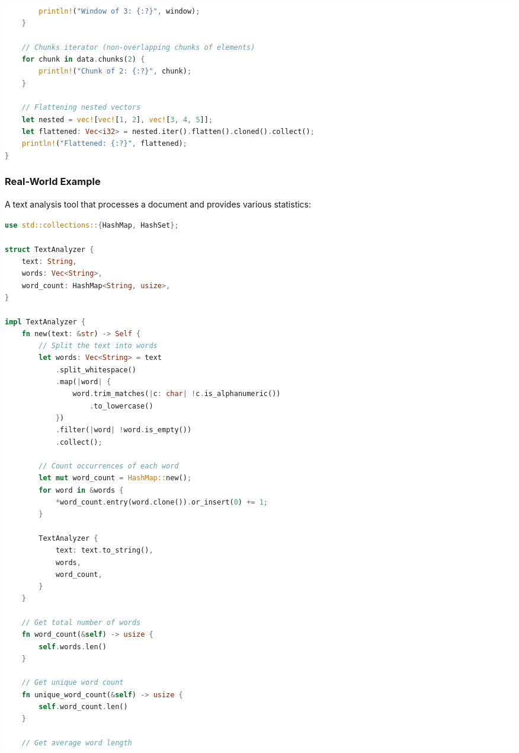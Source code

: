 ```rust
        println!("Window of 3: {:?}", window);
    }
    
    // Chunks iterator (non-overlapping chunks of elements)
    for chunk in data.chunks(2) {
        println!("Chunk of 2: {:?}", chunk);
    }
    
    // Flattening nested vectors
    let nested = vec![vec![1, 2], vec![3, 4, 5]];
    let flattened: Vec<i32> = nested.iter().flatten().cloned().collect();
    println!("Flattened: {:?}", flattened);
}
```

### Real-World Example
A text analysis tool that processes a document and provides various statistics:

```rust
use std::collections::{HashMap, HashSet};

struct TextAnalyzer {
    text: String,
    words: Vec<String>,
    word_count: HashMap<String, usize>,
}

impl TextAnalyzer {
    fn new(text: &str) -> Self {
        // Split the text into words
        let words: Vec<String> = text
            .split_whitespace()
            .map(|word| {
                word.trim_matches(|c: char| !c.is_alphanumeric())
                    .to_lowercase()
            })
            .filter(|word| !word.is_empty())
            .collect();
        
        // Count occurrences of each word
        let mut word_count = HashMap::new();
        for word in &words {
            *word_count.entry(word.clone()).or_insert(0) += 1;
        }
        
        TextAnalyzer {
            text: text.to_string(),
            words,
            word_count,
        }
    }
    
    // Get total number of words
    fn word_count(&self) -> usize {
        self.words.len()
    }
    
    // Get unique word count
    fn unique_word_count(&self) -> usize {
        self.word_count.len()
    }
    
    // Get average word length
```